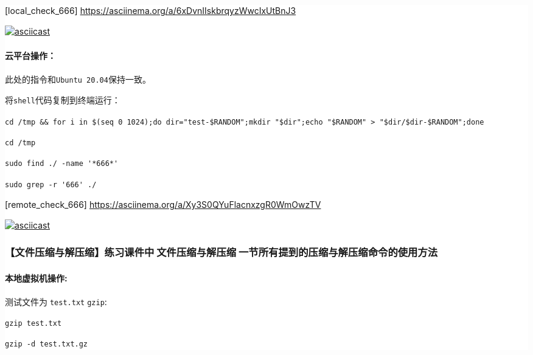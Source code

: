 [local_check_666]
https://asciinema.org/a/6xDvnIIskbrqyzWwcIxUtBnJ3

[![asciicast](https://asciinema.org/a/6xDvnIIskbrqyzWwcIxUtBnJ3.svg)](https://asciinema.org/a/6xDvnIIskbrqyzWwcIxUtBnJ3)

#### 云平台操作：

此处的指令和`Ubuntu 20.04`保持一致。

将`shell`代码复制到终端运行：

`cd /tmp && for i in $(seq 0 1024);do dir="test-$RANDOM";mkdir "$dir";echo "$RANDOM" > "$dir/$dir-$RANDOM";done`

`cd /tmp`

`sudo find ./ -name '*666*'`

`sudo grep -r '666' ./`

[remote_check_666]
https://asciinema.org/a/Xy3S0QYuFlacnxzgR0WmOwzTV

[![asciicast](https://asciinema.org/a/Xy3S0QYuFlacnxzgR0WmOwzTV.svg)](https://asciinema.org/a/Xy3S0QYuFlacnxzgR0WmOwzTV)

### 【文件压缩与解压缩】练习课件中 文件压缩与解压缩 一节所有提到的压缩与解压缩命令的使用方法

#### 本地虚拟机操作:

测试文件为 `test.txt`
`gzip`: 

`gzip test.txt`

`gzip -d test.txt.gz`

